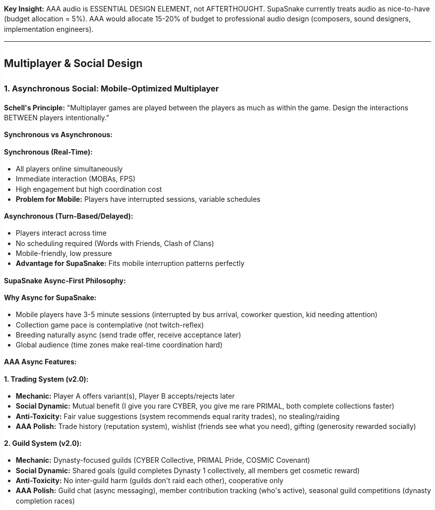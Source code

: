 **Key Insight:** AAA audio is ESSENTIAL DESIGN ELEMENT, not AFTERTHOUGHT. SupaSnake currently treats audio as nice-to-have (budget allocation = 5%). AAA would allocate 15-20% of budget to professional audio design (composers, sound designers, implementation engineers).

---

## Multiplayer & Social Design

### 1. Asynchronous Social: Mobile-Optimized Multiplayer

**Schell's Principle:**
"Multiplayer games are played between the players as much as within the game. Design the interactions BETWEEN players intentionally."

**Synchronous vs Asynchronous:**

**Synchronous (Real-Time):**
- All players online simultaneously
- Immediate interaction (MOBAs, FPS)
- High engagement but high coordination cost
- **Problem for Mobile:** Players have interrupted sessions, variable schedules

**Asynchronous (Turn-Based/Delayed):**
- Players interact across time
- No scheduling required (Words with Friends, Clash of Clans)
- Mobile-friendly, low pressure
- **Advantage for SupaSnake:** Fits mobile interruption patterns perfectly

**SupaSnake Async-First Philosophy:**

**Why Async for SupaSnake:**
- Mobile players have 3-5 minute sessions (interrupted by bus arrival, coworker question, kid needing attention)
- Collection game pace is contemplative (not twitch-reflex)
- Breeding naturally async (send trade offer, receive acceptance later)
- Global audience (time zones make real-time coordination hard)

**AAA Async Features:**

**1. Trading System (v2.0):**
- **Mechanic:** Player A offers variant(s), Player B accepts/rejects later
- **Social Dynamic:** Mutual benefit (I give you rare CYBER, you give me rare PRIMAL, both complete collections faster)
- **Anti-Toxicity:** Fair value suggestions (system recommends equal rarity trades), no stealing/raiding
- **AAA Polish:** Trade history (reputation system), wishlist (friends see what you need), gifting (generosity rewarded socially)

**2. Guild System (v2.0):**
- **Mechanic:** Dynasty-focused guilds (CYBER Collective, PRIMAL Pride, COSMIC Covenant)
- **Social Dynamic:** Shared goals (guild completes Dynasty 1 collectively, all members get cosmetic reward)
- **Anti-Toxicity:** No inter-guild harm (guilds don't raid each other), cooperative only
- **AAA Polish:** Guild chat (async messaging), member contribution tracking (who's active), seasonal guild competitions (dynasty completion races)
